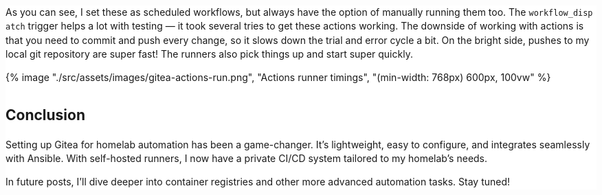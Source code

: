 As you can see, I set these as scheduled workflows, but always have the option of manually running them too. The `workflow_dispatch` trigger helps a lot with testing — it took several tries to get these actions working. The downside of working with actions is that you need to commit and push every change, so it slows down the trial and error cycle a bit. On the bright side, pushes to my local git repository are super fast! The runners also pick things up and start super quickly.

{% image "./src/assets/images/gitea-actions-run.png", "Actions runner timings", "(min-width: 768px) 600px, 100vw" %}

## Conclusion

Setting up Gitea for homelab automation has been a game-changer. It’s lightweight, easy to configure, and integrates seamlessly with Ansible. With self-hosted runners, I now have a private CI/CD system tailored to my homelab’s needs.

In future posts, I’ll dive deeper into container registries and other more advanced automation tasks. Stay tuned!